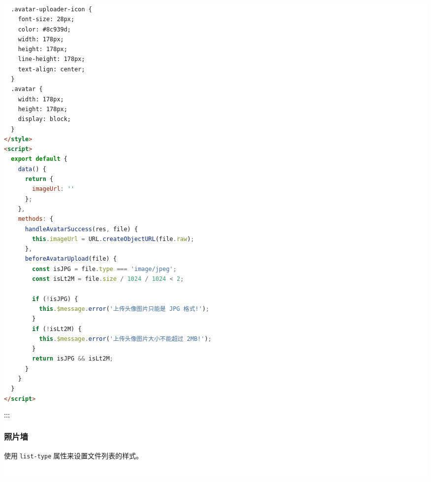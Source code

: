 ```html
  .avatar-uploader-icon {
    font-size: 28px;
    color: #8c939d;
    width: 178px;
    height: 178px;
    line-height: 178px;
    text-align: center;
  }
  .avatar {
    width: 178px;
    height: 178px;
    display: block;
  }
</style>
<script>
  export default {
    data() {
      return {
        imageUrl: ''
      };
    },
    methods: {
      handleAvatarSuccess(res, file) {
        this.imageUrl = URL.createObjectURL(file.raw);
      },
      beforeAvatarUpload(file) {
        const isJPG = file.type === 'image/jpeg';
        const isLt2M = file.size / 1024 / 1024 < 2;

        if (!isJPG) {
          this.$message.error('上传头像图片只能是 JPG 格式!');
        }
        if (!isLt2M) {
          this.$message.error('上传头像图片大小不能超过 2MB!');
        }
        return isJPG && isLt2M;
      }
    }
  }
</script>
```
:::

### 照片墙
使用 `list-type` 属性来设置文件列表的样式。
<div class="demo-block">
<ix-upload
  action="https://jsonplaceholder.typicode.com/posts/"
  list-type="picture-card"
  @preview="handlePictureCardPreview"
  @remove="handleRemove">
  <i class="ix-icon-add-select"></i>
</ix-upload>
<ix-dialog :visible.sync="dialogVisible">
  <img width="100%" :src="dialogImageUrl" alt="">
</ix-dialog>
</div>
